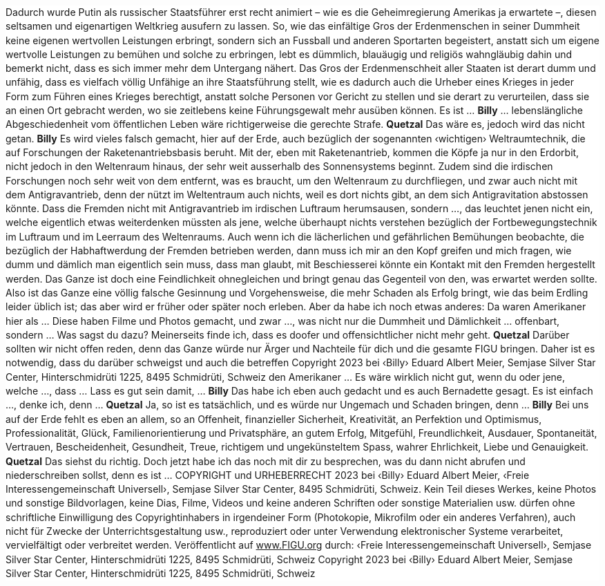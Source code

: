 Dadurch wurde Putin als russischer Staatsführer erst recht animiert – wie es die Geheimregierung Amerikas ja erwartete –, diesen seltsamen und eigenartigen Weltkrieg ausufern zu lassen. So, wie das einfältige Gros der Erdenmenschen in seiner Dummheit keine eigenen wertvollen Leistungen erbringt, sondern sich an Fussball und anderen Sportarten begeistert, anstatt sich um eigene wertvolle Leistungen zu bemühen und solche zu erbringen, lebt es dümmlich, blauäugig und religiös wahngläubig dahin und bemerkt nicht, dass es sich immer mehr dem Untergang nähert. Das Gros der Erdenmenschheit aller Staaten ist derart dumm und unfähig, dass es vielfach völlig Unfähige an ihre Staatsführung stellt, wie es dadurch auch die Urheber eines Krieges in jeder Form zum Führen eines Krieges berechtigt, anstatt solche Personen vor Gericht zu stellen und sie derart zu verurteilen, dass sie an einen Ort gebracht werden, wo sie zeitlebens keine Führungsgewalt mehr ausüben können. Es ist …
**Billy** … lebenslängliche Abgeschiedenheit vom öffentlichen Leben wäre richtigerweise die gerechte
Strafe.
**Quetzal** Das wäre es, jedoch wird das nicht getan.
**Billy** Es wird vieles falsch gemacht, hier auf der Erde, auch bezüglich der sogenannten ‹wichtigen›
Weltraumtechnik, die auf Forschungen der Raketenantriebsbasis beruht. Mit der, eben mit Raketenantrieb, kommen die Köpfe ja nur in den Erdorbit, nicht jedoch in den Weltenraum hinaus, der sehr weit ausserhalb des Sonnensystems beginnt. Zudem sind die irdischen Forschungen noch sehr weit von dem entfernt, was es braucht, um den Weltenraum zu durchfliegen, und zwar auch nicht mit dem Antigravantrieb, denn der nützt im Weltentraum auch nichts, weil es dort nichts gibt, an dem sich Antigravitation abstossen könnte. Dass die Fremden nicht mit Antigravantrieb im irdischen Luftraum herumsausen, sondern …, das leuchtet jenen nicht ein, welche eigentlich etwas weiterdenken müssten als jene, welche überhaupt nichts verstehen bezüglich der Fortbewegungstechnik im Luftraum und im Leerraum des Weltenraums. Auch wenn ich die lächerlichen und gefährlichen Bemühungen beobachte, die bezüglich der Habhaftwerdung der Fremden betrieben werden, dann muss ich mir an den Kopf greifen und mich fragen, wie dumm und dämlich man eigentlich sein muss, dass man glaubt, mit Beschiesserei könnte ein Kontakt mit den Fremden hergestellt werden. Das Ganze ist doch eine Feindlichkeit ohnegleichen und bringt genau das Gegenteil von den, was erwartet werden sollte. Also ist das Ganze eine völlig falsche Gesinnung und Vorgehensweise, die mehr Schaden als Erfolg bringt, wie das beim Erdling leider üblich ist; das aber wird er früher oder später noch erleben. Aber da habe ich noch etwas anderes: Da waren Amerikaner hier als … Diese haben Filme und Photos gemacht, und zwar …, was nicht nur die Dummheit und Dämlichkeit … offenbart, sondern … Was sagst du dazu? Meinerseits finde ich, dass es doofer und offensichtlicher nicht mehr geht.
**Quetzal** Darüber sollten wir nicht offen reden, denn das Ganze würde nur Ärger und Nachteile für dich
und die gesamte FIGU bringen. Daher ist es notwendig, dass du darüber schweigst und auch die betreffen Copyright 2023 bei ‹Billy› Eduard Albert Meier, Semjase Silver Star Center, Hinterschmidrüti 1225, 8495 Schmidrüti, Schweiz den Amerikaner … Es wäre wirklich nicht gut, wenn du oder jene, welche …, dass … Lass es gut sein damit, …
**Billy** Das habe ich eben auch gedacht und es auch Bernadette gesagt. Es ist einfach …, denke ich,
denn …
**Quetzal** Ja, so ist es tatsächlich, und es würde nur Ungemach und Schaden bringen, denn …
**Billy** Bei uns auf der Erde fehlt es eben an allem, so an Offenheit, finanzieller Sicherheit, Kreativität,
an Perfektion und Optimismus, Professionalität, Glück, Familienorientierung und Privatsphäre, an gutem Erfolg, Mitgefühl, Freundlichkeit, Ausdauer, Spontaneität, Vertrauen, Bescheidenheit, Gesundheit, Treue, richtigem und ungekünsteltem Spass, wahrer Ehrlichkeit, Liebe und Genauigkeit.
**Quetzal** Das siehst du richtig. Doch jetzt habe ich das noch mit dir zu besprechen, was du dann nicht
abrufen und niederschreiben sollst, denn es ist … COPYRIGHT und URHEBERRECHT 2023 bei ‹Billy› Eduard Albert Meier, ‹Freie Interessengemeinschaft Universell›, Semjase Silver Star Center, 8495 Schmidrüti, Schweiz. Kein Teil dieses Werkes, keine Photos und sonstige Bildvorlagen, keine Dias, Filme, Videos und keine anderen Schriften oder sonstige Materialien usw. dürfen ohne schriftliche Einwilligung des Copyrightinhabers in irgendeiner Form (Photokopie, Mikrofilm oder ein anderes Verfahren), auch nicht für Zwecke der Unterrichtsgestaltung usw., reproduziert oder unter Verwendung elektronischer Systeme verarbeitet, vervielfältigt oder verbreitet werden. Veröffentlicht auf www.FIGU.org durch: ‹Freie Interessengemeinschaft Universell›, Semjase Silver Star Center, Hinterschmidrüti 1225, 8495 Schmidrüti, Schweiz Copyright 2023 bei ‹Billy› Eduard Albert Meier, Semjase Silver Star Center, Hinterschmidrüti 1225, 8495 Schmidrüti, Schweiz